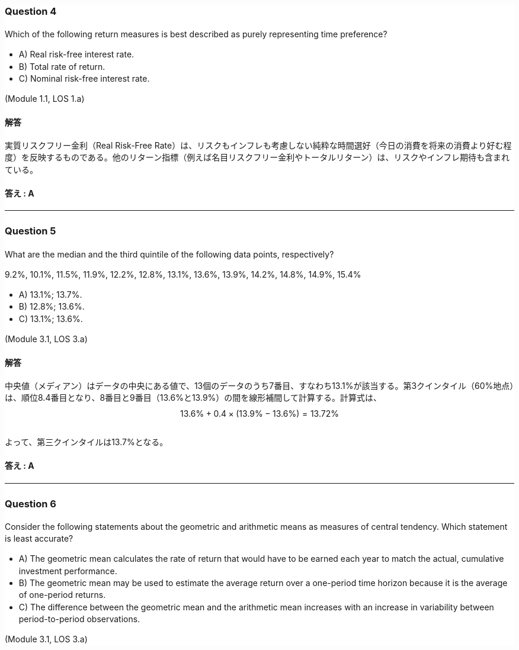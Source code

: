 ### Question 4

Which of the following return measures is best described as purely representing time preference?

- A) Real risk-free interest rate.
- B) Total rate of return.
- C) Nominal risk-free interest rate.

(Module 1.1, LOS 1.a)

#### **解答**
実質リスクフリー金利（Real Risk-Free Rate）は、リスクもインフレも考慮しない純粋な時間選好（今日の消費を将来の消費より好む程度）を反映するものである。他のリターン指標（例えば名目リスクフリー金利やトータルリターン）は、リスクやインフレ期待も含まれている。

#### **答え : A**

---

### Question 5

What are the median and the third quintile of the following data points, respectively?

9.2%, 10.1%, 11.5%, 11.9%, 12.2%, 12.8%, 13.1%, 13.6%, 13.9%, 14.2%, 14.8%, 14.9%, 15.4%

- A) 13.1%; 13.7%.
- B) 12.8%; 13.6%.
- C) 13.1%; 13.6%.

(Module 3.1, LOS 3.a)

#### **解答**
中央値（メディアン）はデータの中央にある値で、13個のデータのうち7番目、すなわち13.1%が該当する。第3クインタイル（60%地点）は、順位8.4番目となり、8番目と9番目（13.6%と13.9%）の間を線形補間して計算する。計算式は、  
$$
13.6\% + 0.4 \times (13.9\% - 13.6\%) = 13.72\%
$$  
よって、第三クインタイルは13.7%となる。

#### **答え : A**

---

### Question 6

Consider the following statements about the geometric and arithmetic means as measures of central tendency. Which statement is least accurate?

- A) The geometric mean calculates the rate of return that would have to be earned each year to match the actual, cumulative investment performance.
- B) The geometric mean may be used to estimate the average return over a one-period time horizon because it is the average of one-period returns.
- C) The difference between the geometric mean and the arithmetic mean increases with an increase in variability between period-to-period observations.

(Module 3.1, LOS 3.a)
